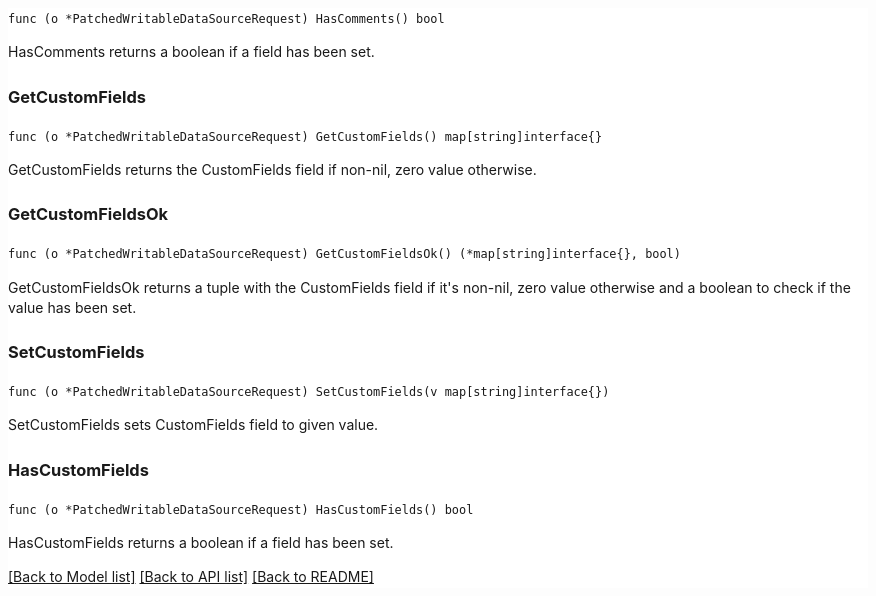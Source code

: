 `func (o *PatchedWritableDataSourceRequest) HasComments() bool`

HasComments returns a boolean if a field has been set.

### GetCustomFields

`func (o *PatchedWritableDataSourceRequest) GetCustomFields() map[string]interface{}`

GetCustomFields returns the CustomFields field if non-nil, zero value otherwise.

### GetCustomFieldsOk

`func (o *PatchedWritableDataSourceRequest) GetCustomFieldsOk() (*map[string]interface{}, bool)`

GetCustomFieldsOk returns a tuple with the CustomFields field if it's non-nil, zero value otherwise
and a boolean to check if the value has been set.

### SetCustomFields

`func (o *PatchedWritableDataSourceRequest) SetCustomFields(v map[string]interface{})`

SetCustomFields sets CustomFields field to given value.

### HasCustomFields

`func (o *PatchedWritableDataSourceRequest) HasCustomFields() bool`

HasCustomFields returns a boolean if a field has been set.


[[Back to Model list]](../README.md#documentation-for-models) [[Back to API list]](../README.md#documentation-for-api-endpoints) [[Back to README]](../README.md)


